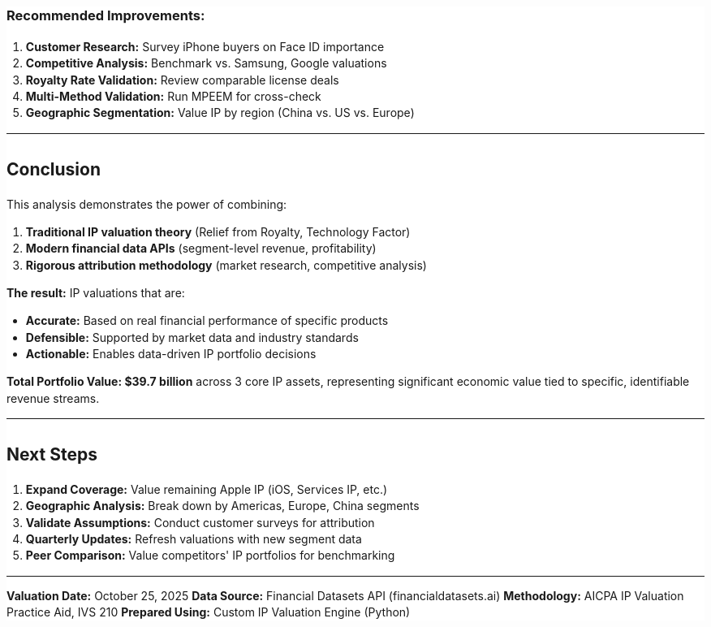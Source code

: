 ### Recommended Improvements:
1. **Customer Research:** Survey iPhone buyers on Face ID importance
2. **Competitive Analysis:** Benchmark vs. Samsung, Google valuations
3. **Royalty Rate Validation:** Review comparable license deals
4. **Multi-Method Validation:** Run MPEEM for cross-check
5. **Geographic Segmentation:** Value IP by region (China vs. US vs. Europe)

---

## Conclusion

This analysis demonstrates the power of combining:
1. **Traditional IP valuation theory** (Relief from Royalty, Technology Factor)
2. **Modern financial data APIs** (segment-level revenue, profitability)
3. **Rigorous attribution methodology** (market research, competitive analysis)

**The result:** IP valuations that are:
- **Accurate:** Based on real financial performance of specific products
- **Defensible:** Supported by market data and industry standards
- **Actionable:** Enables data-driven IP portfolio decisions

**Total Portfolio Value: $39.7 billion** across 3 core IP assets, representing significant economic value tied to specific, identifiable revenue streams.

---

## Next Steps

1. **Expand Coverage:** Value remaining Apple IP (iOS, Services IP, etc.)
2. **Geographic Analysis:** Break down by Americas, Europe, China segments
3. **Validate Assumptions:** Conduct customer surveys for attribution
4. **Quarterly Updates:** Refresh valuations with new segment data
5. **Peer Comparison:** Value competitors' IP portfolios for benchmarking

---

**Valuation Date:** October 25, 2025
**Data Source:** Financial Datasets API (financialdatasets.ai)
**Methodology:** AICPA IP Valuation Practice Aid, IVS 210
**Prepared Using:** Custom IP Valuation Engine (Python)

